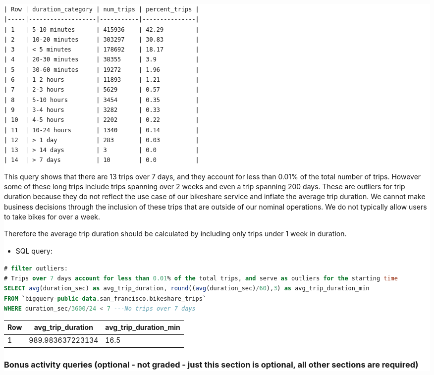     | Row | duration_category | num_trips | percent_trips |
    |-----|-------------------|-----------|---------------|
    | 1   | 5-10 minutes      | 415936    | 42.29         |
    | 2   | 10-20 minutes     | 303297    | 30.83         |
    | 3   | < 5 minutes       | 178692    | 18.17         |
    | 4   | 20-30 minutes     | 38355     | 3.9           |
    | 5   | 30-60 minutes     | 19272     | 1.96          |
    | 6   | 1-2 hours         | 11893     | 1.21          |
    | 7   | 2-3 hours         | 5629      | 0.57          |
    | 8   | 5-10 hours        | 3454      | 0.35          |
    | 9   | 3-4 hours         | 3282      | 0.33          |
    | 10  | 4-5 hours         | 2202      | 0.22          |
    | 11  | 10-24 hours       | 1340      | 0.14          |
    | 12  | > 1 day           | 283       | 0.03          |
    | 13  | > 14 days         | 3         | 0.0           |
    | 14  | > 7 days          | 10        | 0.0           |

This query shows that there are 13 trips over 7 days, and they account for less than 0.01% of the total number of trips. However some of these long trips include trips spanning over 2 weeks and even a trip spanning 200 days. These are outliers for trip duration because they do not reflect the use case of our bikeshare service and inflate the average trip duration. We cannot make business decisions through the inclusion of these trips that are outside of our nominal operations. We do not typically allow users to take bikes for over a week.

Therefore the average trip duration should be calculated by including only trips under 1 week in duration.


  * SQL query:
  ```sql
  # filter outliers: 
  # Trips over 7 days account for less than 0.01% of the total trips, and serve as outliers for the starting time
  SELECT avg(duration_sec) as avg_trip_duration, round((avg(duration_sec)/60),3) as avg_trip_duration_min 
  FROM `bigquery-public-data.san_francisco.bikeshare_trips`
  WHERE duration_sec/3600/24 < 7 ---No trips over 7 days
  ```

  | Row | avg_trip_duration | avg_trip_duration_min |
  |-----|-------------------|-----------------------|
  | 1   | 989.983637223134  | 16.5                  |

### Bonus activity queries (optional - not graded - just this section is optional, all other sections are required)
